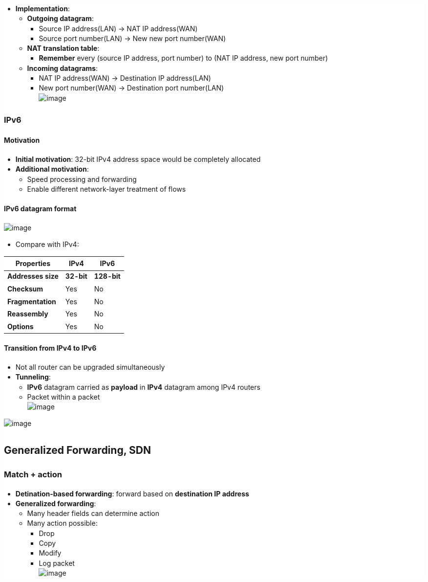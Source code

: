 - **Implementation**:  
    - **Outgoing datagram**:  
        - Source IP address(LAN) -> NAT IP address(WAN)  
        - Source port number(LAN) -> New new port number(WAN)  
    - **NAT translation table**:  
        - **Remember** every (source IP address, port number) to (NAT IP address, new port number)  
    - **Incoming datagrams**:  
        - NAT IP address(WAN) -> Destination IP address(LAN)  
        - New port number(WAN) -> Destination port number(LAN)  
    ![image](https://hackmd.io/_uploads/S1Jx0bXNkx.png)  

### IPv6  
#### Motivation  
- **Initial motivation**: 32-bit IPv4 address space would be completely allocated  
- **Additional motivation**:  
    - Speed processing and forwarding  
    - Enable different network-layer treatment of flows  

#### IPv6 datagram format  
![image](https://hackmd.io/_uploads/rJJjQM741g.png)  
- Compare with IPv4:  

| Properties | IPv4 | IPv6 |
| -------- | -------- | -------- |
| **Addresses size** | **32-bit** | **128-bit** |
| **Checksum** | Yes | No |
| **Fragmentation** | Yes | No |
| **Reassembly** | Yes | No |
| **Options** | Yes | No |

#### Transition from IPv4 to IPv6  
- Not all router can be upgraded simultaneously  
- **Tunneling**:  
    - **IPv6** datagram carried as **payload** in **IPv4** datagram among IPv4 routers  
    - Packet within a packet  
    ![image](https://hackmd.io/_uploads/rkmfPzmNkg.png)  
    
![image](https://hackmd.io/_uploads/HJeysfXNJl.png)  

## Generalized Forwarding, SDN  
### Match + action  
- **Detination-based forwarding**: forward based on **destination IP address**  
- **Generalized forwarding**:  
    - Many header fields can determine action  
    - Many action possible:
        - Drop  
        - Copy  
        - Modify  
        - Log packet  
    ![image](https://hackmd.io/_uploads/HyMYyQQ4kl.png)  
